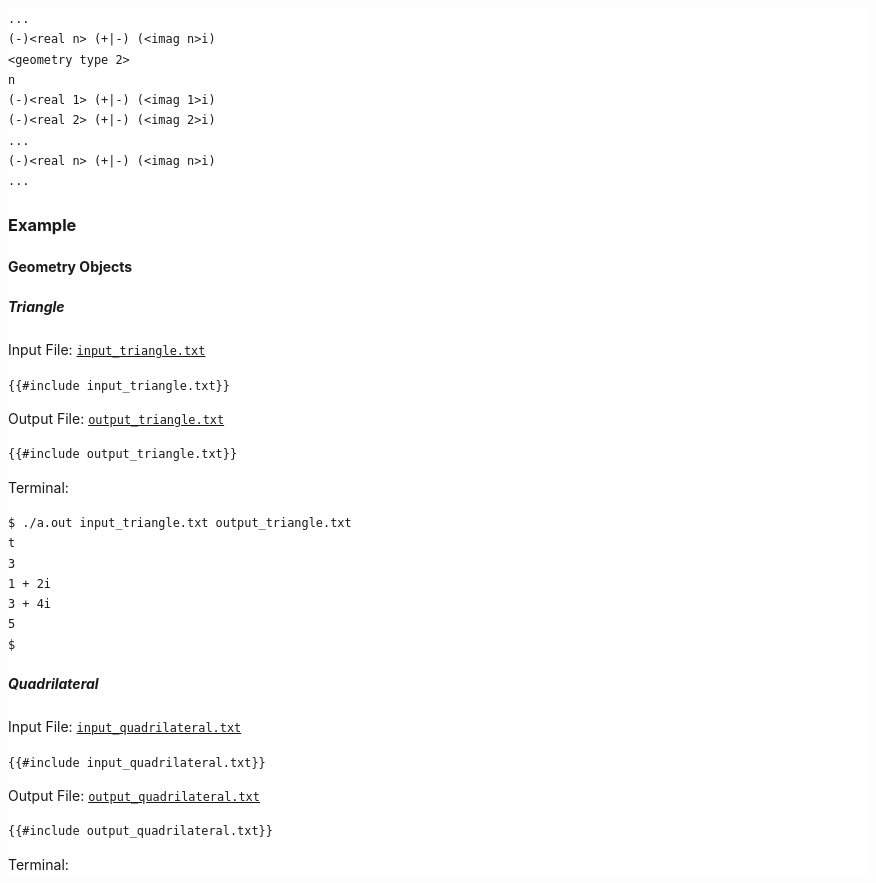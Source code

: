 ``` text
...
(-)<real n> (+|-) (<imag n>i)
<geometry type 2>
n
(-)<real 1> (+|-) (<imag 1>i)
(-)<real 2> (+|-) (<imag 2>i)
...
(-)<real n> (+|-) (<imag n>i)
...
```


### Example

#### Geometry Objects

##### Triangle

Input File: [`input_triangle.txt`](input_triangle.txt)

``` text
{{#include input_triangle.txt}}
```

Output File: [`output_triangle.txt`](output_triangle.txt)

``` text
{{#include output_triangle.txt}}
```

Terminal:

```console
$ ./a.out input_triangle.txt output_triangle.txt
t
3
1 + 2i
3 + 4i
5
$
```

##### Quadrilateral

Input File: [`input_quadrilateral.txt`](input_quadrilateral.txt)

``` text
{{#include input_quadrilateral.txt}}
```

Output File: [`output_quadrilateral.txt`](output_quadrilateral.txt)

``` text
{{#include output_quadrilateral.txt}}
```

Terminal:
